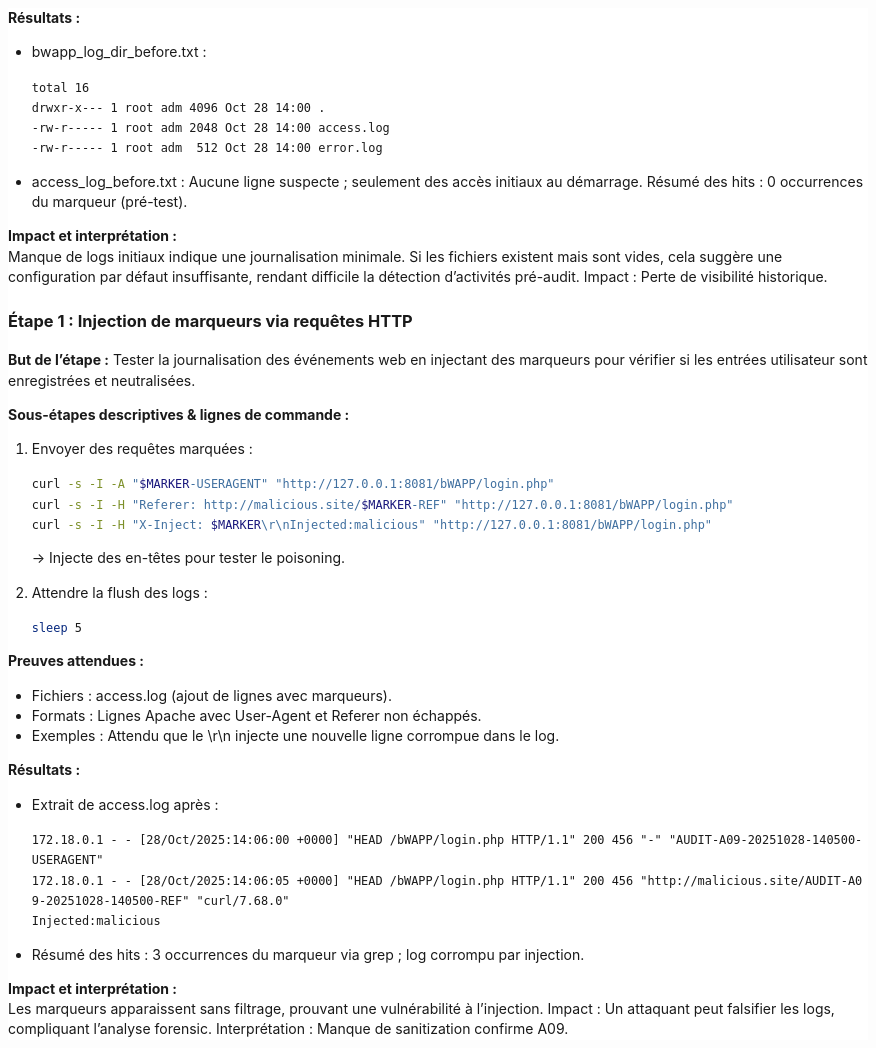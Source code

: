**Résultats :**  
- bwapp_log_dir_before.txt :  
  ```
  total 16  
  drwxr-x--- 1 root adm 4096 Oct 28 14:00 .  
  -rw-r----- 1 root adm 2048 Oct 28 14:00 access.log  
  -rw-r----- 1 root adm  512 Oct 28 14:00 error.log  
  ```  
- access_log_before.txt : Aucune ligne suspecte ; seulement des accès initiaux au démarrage. Résumé des hits : 0 occurrences du marqueur (pré-test).  

**Impact et interprétation :**  
Manque de logs initiaux indique une journalisation minimale. Si les fichiers existent mais sont vides, cela suggère une configuration par défaut insuffisante, rendant difficile la détection d’activités pré-audit. Impact : Perte de visibilité historique.

### Étape 1 : Injection de marqueurs via requêtes HTTP
**But de l’étape :** Tester la journalisation des événements web en injectant des marqueurs pour vérifier si les entrées utilisateur sont enregistrées et neutralisées.

**Sous-étapes descriptives & lignes de commande :**  
1. Envoyer des requêtes marquées :  
   ```bash  
   curl -s -I -A "$MARKER-USERAGENT" "http://127.0.0.1:8081/bWAPP/login.php"  
   curl -s -I -H "Referer: http://malicious.site/$MARKER-REF" "http://127.0.0.1:8081/bWAPP/login.php"  
   curl -s -I -H "X-Inject: $MARKER\r\nInjected:malicious" "http://127.0.0.1:8081/bWAPP/login.php"  
   ```  
   → Injecte des en-têtes pour tester le poisoning.  

2. Attendre la flush des logs :  
   ```bash  
   sleep 5  
   ```  

**Preuves attendues :**  
- Fichiers : access.log (ajout de lignes avec marqueurs).  
- Formats : Lignes Apache avec User-Agent et Referer non échappés.  
- Exemples : Attendu que le \r\n injecte une nouvelle ligne corrompue dans le log.

**Résultats :**  
- Extrait de access.log après :  
  ```
  172.18.0.1 - - [28/Oct/2025:14:06:00 +0000] "HEAD /bWAPP/login.php HTTP/1.1" 200 456 "-" "AUDIT-A09-20251028-140500-USERAGENT"  
  172.18.0.1 - - [28/Oct/2025:14:06:05 +0000] "HEAD /bWAPP/login.php HTTP/1.1" 200 456 "http://malicious.site/AUDIT-A09-20251028-140500-REF" "curl/7.68.0"  
  Injected:malicious  
  ```  
- Résumé des hits : 3 occurrences du marqueur via grep ; log corrompu par injection.  

**Impact et interprétation :**  
Les marqueurs apparaissent sans filtrage, prouvant une vulnérabilité à l’injection. Impact : Un attaquant peut falsifier les logs, compliquant l’analyse forensic. Interprétation : Manque de sanitization confirme A09.
